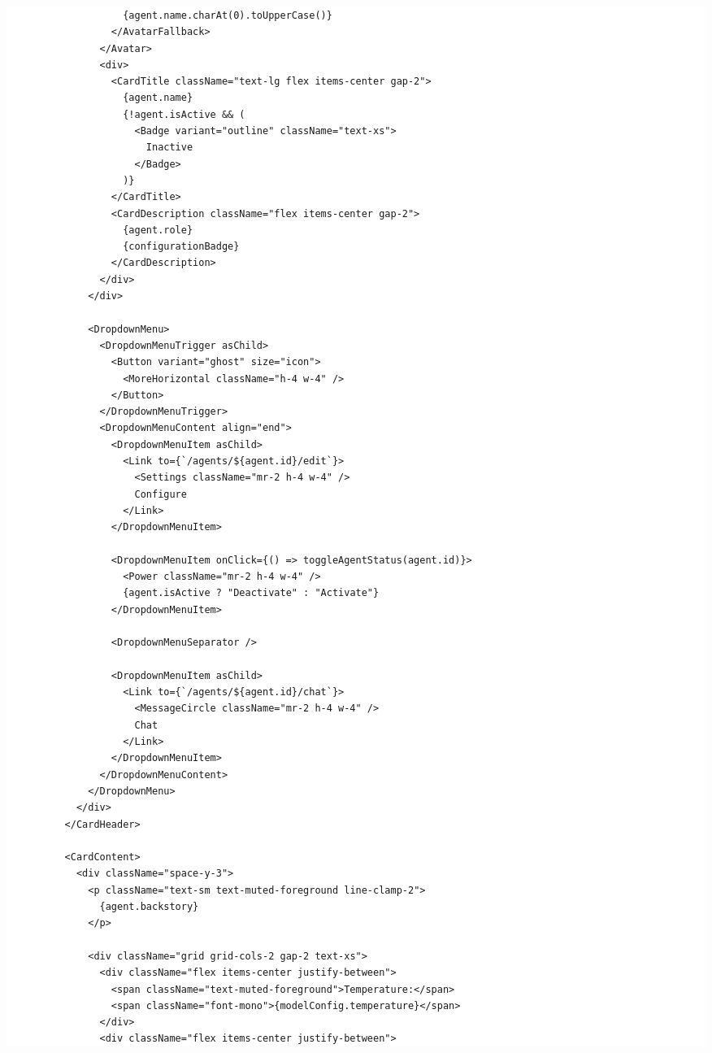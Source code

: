 ```
                    {agent.name.charAt(0).toUpperCase()}
                  </AvatarFallback>
                </Avatar>
                <div>
                  <CardTitle className="text-lg flex items-center gap-2">
                    {agent.name}
                    {!agent.isActive && (
                      <Badge variant="outline" className="text-xs">
                        Inactive
                      </Badge>
                    )}
                  </CardTitle>
                  <CardDescription className="flex items-center gap-2">
                    {agent.role}
                    {configurationBadge}
                  </CardDescription>
                </div>
              </div>
              
              <DropdownMenu>
                <DropdownMenuTrigger asChild>
                  <Button variant="ghost" size="icon">
                    <MoreHorizontal className="h-4 w-4" />
                  </Button>
                </DropdownMenuTrigger>
                <DropdownMenuContent align="end">
                  <DropdownMenuItem asChild>
                    <Link to={`/agents/${agent.id}/edit`}>
                      <Settings className="mr-2 h-4 w-4" />
                      Configure
                    </Link>
                  </DropdownMenuItem>
                  
                  <DropdownMenuItem onClick={() => toggleAgentStatus(agent.id)}>
                    <Power className="mr-2 h-4 w-4" />
                    {agent.isActive ? "Deactivate" : "Activate"}
                  </DropdownMenuItem>
                  
                  <DropdownMenuSeparator />
                  
                  <DropdownMenuItem asChild>
                    <Link to={`/agents/${agent.id}/chat`}>
                      <MessageCircle className="mr-2 h-4 w-4" />
                      Chat
                    </Link>
                  </DropdownMenuItem>
                </DropdownMenuContent>
              </DropdownMenu>
            </div>
          </CardHeader>
          
          <CardContent>
            <div className="space-y-3">
              <p className="text-sm text-muted-foreground line-clamp-2">
                {agent.backstory}
              </p>
              
              <div className="grid grid-cols-2 gap-2 text-xs">
                <div className="flex items-center justify-between">
                  <span className="text-muted-foreground">Temperature:</span>
                  <span className="font-mono">{modelConfig.temperature}</span>
                </div>
                <div className="flex items-center justify-between">
```
